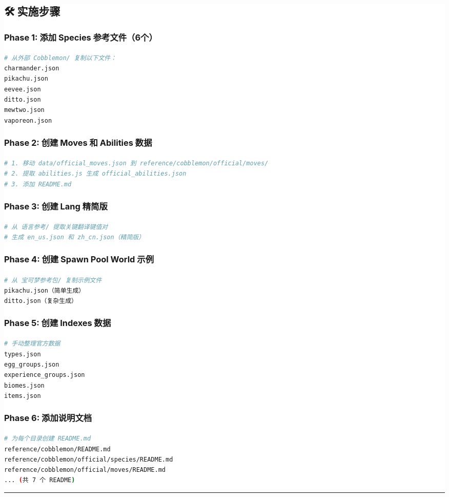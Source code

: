 
## 🛠️ 实施步骤

### Phase 1: 添加 Species 参考文件（6个）
```bash
# 从外部 Cobblemon/ 复制以下文件：
charmander.json
pikachu.json
eevee.json
ditto.json
mewtwo.json
vaporeon.json
```

### Phase 2: 创建 Moves 和 Abilities 数据
```bash
# 1. 移动 data/official_moves.json 到 reference/cobblemon/official/moves/
# 2. 提取 abilities.js 生成 official_abilities.json
# 3. 添加 README.md
```

### Phase 3: 创建 Lang 精简版
```bash
# 从 语言参考/ 提取关键翻译键值对
# 生成 en_us.json 和 zh_cn.json（精简版）
```

### Phase 4: 创建 Spawn Pool World 示例
```bash
# 从 宝可梦参考包/ 复制示例文件
pikachu.json（简单生成）
ditto.json（复杂生成）
```

### Phase 5: 创建 Indexes 数据
```bash
# 手动整理官方数据
types.json
egg_groups.json
experience_groups.json
biomes.json
items.json
```

### Phase 6: 添加说明文档
```bash
# 为每个目录创建 README.md
reference/cobblemon/README.md
reference/cobblemon/official/species/README.md
reference/cobblemon/official/moves/README.md
... (共 7 个 README)
```

---